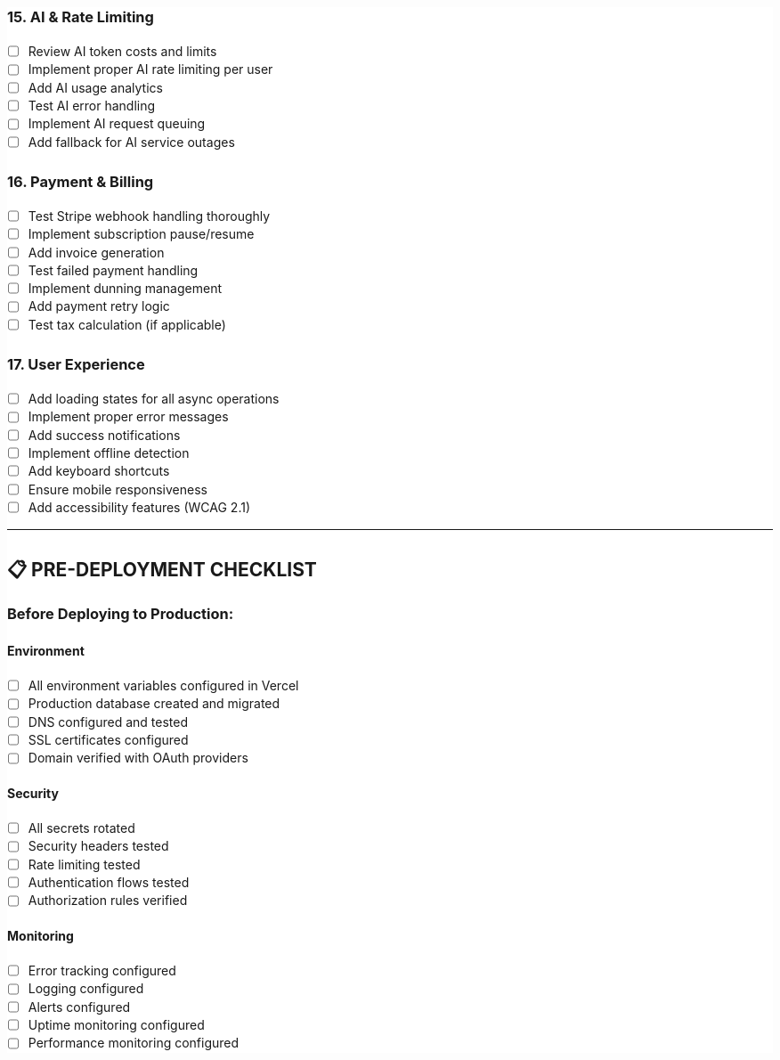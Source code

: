 ### 15. **AI & Rate Limiting**
- [ ] Review AI token costs and limits
- [ ] Implement proper AI rate limiting per user
- [ ] Add AI usage analytics
- [ ] Test AI error handling
- [ ] Implement AI request queuing
- [ ] Add fallback for AI service outages

### 16. **Payment & Billing**
- [ ] Test Stripe webhook handling thoroughly
- [ ] Implement subscription pause/resume
- [ ] Add invoice generation
- [ ] Test failed payment handling
- [ ] Implement dunning management
- [ ] Add payment retry logic
- [ ] Test tax calculation (if applicable)

### 17. **User Experience**
- [ ] Add loading states for all async operations
- [ ] Implement proper error messages
- [ ] Add success notifications
- [ ] Implement offline detection
- [ ] Add keyboard shortcuts
- [ ] Ensure mobile responsiveness
- [ ] Add accessibility features (WCAG 2.1)

---

## 📋 PRE-DEPLOYMENT CHECKLIST

### Before Deploying to Production:

#### Environment
- [ ] All environment variables configured in Vercel
- [ ] Production database created and migrated
- [ ] DNS configured and tested
- [ ] SSL certificates configured
- [ ] Domain verified with OAuth providers

#### Security
- [ ] All secrets rotated
- [ ] Security headers tested
- [ ] Rate limiting tested
- [ ] Authentication flows tested
- [ ] Authorization rules verified

#### Monitoring
- [ ] Error tracking configured
- [ ] Logging configured
- [ ] Alerts configured
- [ ] Uptime monitoring configured
- [ ] Performance monitoring configured
